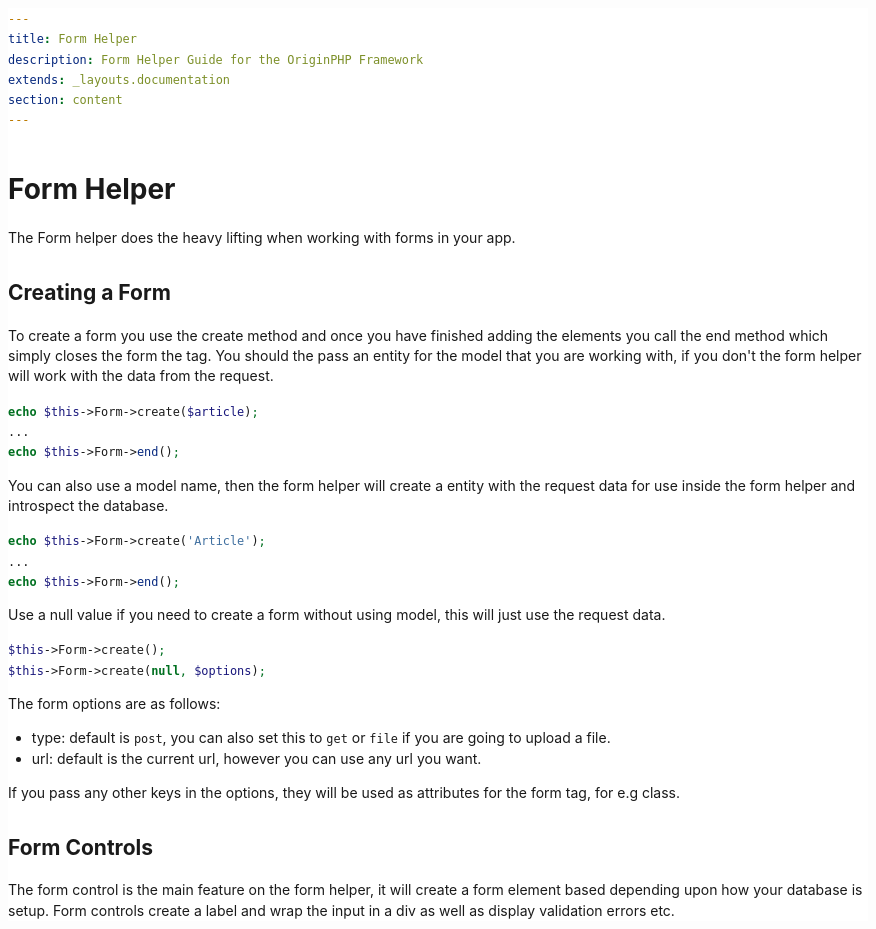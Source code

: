 ```yaml
---
title: Form Helper
description: Form Helper Guide for the OriginPHP Framework
extends: _layouts.documentation
section: content
---
```

# Form Helper

The Form helper does the heavy lifting when working with forms in your app.

## Creating a Form

To create a form you use the create method and once you have finished adding the elements you call the end method which simply closes the form the tag. You should the pass an entity for the model that you are working with, if you don't the form helper will work with the data from the request.

```php
echo $this->Form->create($article);
...
echo $this->Form->end();
```

You can also use a model name, then the form helper will create a entity with the request data for use inside the form helper and introspect the database.

```php
echo $this->Form->create('Article');
...
echo $this->Form->end();
```

Use a null value if you need to create a form without using model, this will just use the request data.

```php
$this->Form->create();
$this->Form->create(null, $options);
```

The form options are as follows:

- type: default is `post`, you can also set this to `get` or `file` if you are going to upload a file.
- url: default is the current url, however you can use any url you want.

If you pass any other keys in the options, they will be used as attributes for the form tag, for e.g class.

## Form Controls

The form control is the main feature on the form helper, it will create a form element based depending upon how your database is setup. Form controls create a label and wrap the input in a div as well as display validation errors etc.
